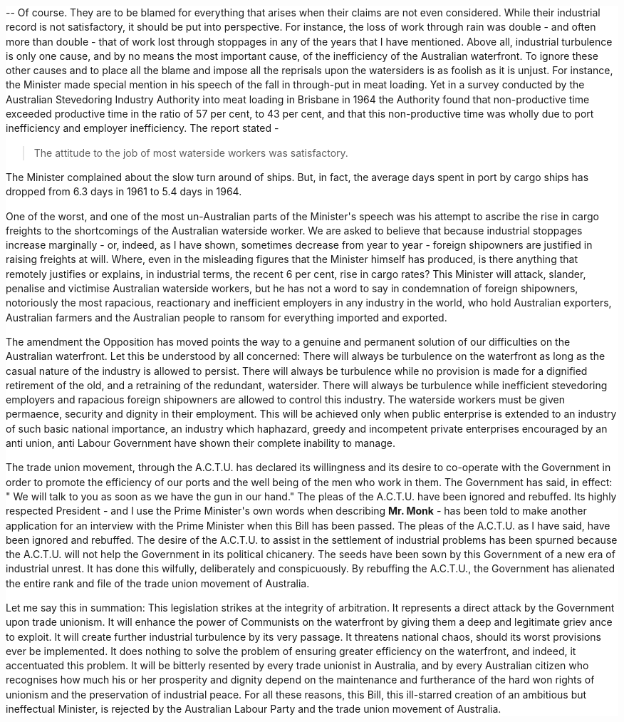 -- Of course. They are to be blamed for everything that arises when their claims are not even considered. While their industrial record is not satisfactory, it should be put into perspective. For instance, the loss of work through rain was double - and often more than double - that of work lost through stoppages in any of the years that I have mentioned. Above all, industrial turbulence is only one cause, and by no means the most important cause, of the inefficiency of the Australian waterfront. To ignore these other causes and to place all the blame and impose all the reprisals upon the watersiders is as foolish as it is unjust. For instance, the Minister made special mention in his speech of the fall in through-put in meat loading. Yet in a survey conducted by the Australian Stevedoring Industry Authority into meat loading in Brisbane in 1964 the Authority found that non-productive time exceeded productive time in the ratio of 57 per cent, to 43 per cent, and that this non-productive time was wholly due to port inefficiency and employer inefficiency. The report stated - 

  >The attitude to the job of most waterside workers was satisfactory. 

The Minister complained about the slow turn around of ships. But, in fact, the average days spent in port by cargo ships has dropped from 6.3 days in 1961 to 5.4 days in 1964. 

One of the worst, and one of the most un-Australian parts of the Minister's speech was his attempt to ascribe the rise in cargo freights to the shortcomings of the Australian waterside worker. We are asked to believe that because industrial stoppages increase marginally - or, indeed, as I have shown, sometimes decrease from year to year - foreign shipowners are justified in raising freights at will. Where, even in the misleading figures that the Minister himself has produced, is there anything that remotely justifies or explains, in industrial terms, the recent 6 per cent, rise in cargo rates? This Minister will attack, slander, penalise and victimise Australian waterside workers, but he has not a word to say in condemnation of foreign shipowners, notoriously the most rapacious, reactionary and inefficient employers in any industry in the world, who hold Australian exporters, Australian farmers and the Australian people to ransom for everything imported and exported. 

The amendment the Opposition has moved points the way to a genuine and permanent solution of our difficulties on the Australian waterfront. Let this be understood by all concerned: There will always be turbulence on the waterfront as long as the casual nature of the industry is allowed to persist. There will always be turbulence while no provision is made for a dignified retirement of the old, and a retraining of the redundant, watersider. There will always be turbulence while inefficient stevedoring employers and rapacious foreign shipowners are allowed to control this industry. The waterside workers must be given permaence, security and dignity in their employment. This will be achieved only when public enterprise is extended to an industry of such basic national importance, an industry which haphazard, greedy and incompetent private enterprises encouraged by an anti union, anti Labour Government have shown their complete inability to manage. 

The trade union movement, through the A.C.T.U. has declared its willingness and its desire to co-operate with the Government in order to promote the efficiency of our ports and the well being of the men who work in them. The Government has said, in effect: " We will talk to you as soon as we have the gun in our hand." The pleas of the A.C.T.U. have been ignored and rebuffed. Its highly respected  President  - and I use the Prime Minister's own words when describing  **Mr. Monk**  - has been told to make another application for an interview with the Prime Minister when this Bill has been passed. The pleas of the A.C.T.U. as I have said, have been ignored and rebuffed. The desire of the A.C.T.U. to assist in the settlement of industrial problems has been spurned because the A.C.T.U. will not help the Government in its political chicanery. The seeds have been sown by this Government of a new era of industrial unrest. It has done this wilfully, deliberately and conspicuously. By rebuffing the A.C.T.U., the Government has alienated the entire rank and file of the trade union movement of Australia. 

Let me say this in summation: This legislation strikes at the integrity of arbitration. It represents a direct attack by the Government upon trade unionism. It will enhance the power of Communists on the waterfront by giving them a deep and legitimate griev ance to exploit. It will create further industrial turbulence by its very passage. It threatens national chaos, should its worst provisions ever be implemented. It does nothing to solve the problem of ensuring greater efficiency on the waterfront, and indeed, it accentuated this problem. It will be bitterly resented by every trade unionist in Australia, and by every Australian citizen who recognises how much his or her prosperity and dignity depend on the maintenance and furtherance of the hard won rights of unionism and the preservation of industrial peace. For all these reasons, this Bill, this ill-starred creation of an ambitious but ineffectual Minister, is rejected by the Australian Labour Party and the trade union movement of Australia. 
